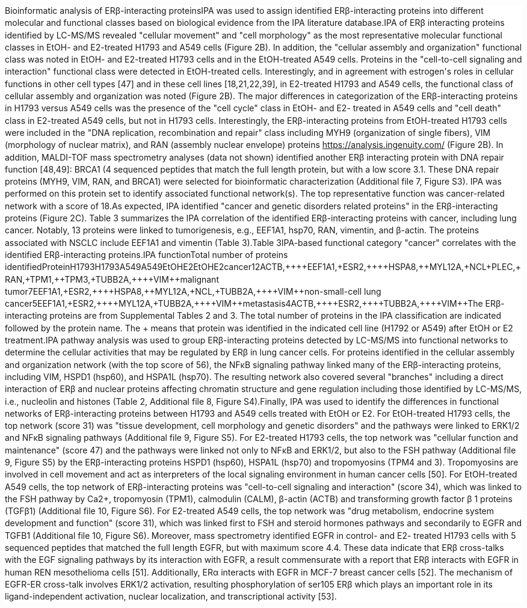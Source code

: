 Bioinformatic analysis of ERβ-interacting proteinsIPA was used to assign identified ERβ-interacting proteins into different molecular and functional classes based on biological evidence from the IPA literature database.IPA of ERβ interacting proteins identified by LC-MS/MS revealed "cellular movement" and "cell morphology" as the most representative molecular functional classes in EtOH- and E2-treated H1793 and A549 cells (Figure 2B). In addition, the "cellular assembly and organization" functional class was noted in EtOH- and E2-treated H1793 cells and in the EtOH-treated A549 cells. Proteins in the "cell-to-cell signaling and interaction" functional class were detected in EtOH-treated cells. Interestingly, and in agreement with estrogen's roles in cellular functions in other cell types [47] and in these cell lines [18,21,22,39], in E2-treated H1793 and A549 cells, the functional class of cellular assembly and organization was noted (Figure 2B). The major differences in categorization of the ERβ-interacting proteins in H1793 versus A549 cells was the presence of the "cell cycle" class in EtOH- and E2- treated in A549 cells and "cell death" class in E2-treated A549 cells, but not in H1793 cells. Interestingly, the ERβ-interacting proteins from EtOH-treated H1793 cells were included in the "DNA replication, recombination and repair" class including MYH9 (organization of single fibers), VIM (morphology of nuclear matrix), and RAN (assembly nuclear envelope) proteins https://analysis.ingenuity.com/ (Figure 2B). In addition, MALDI-TOF mass spectrometry analyses (data not shown) identified another ERβ interacting protein with DNA repair function [48,49]: BRCA1 (4 sequenced peptides that match the full length protein, but with a low score 3.1. These DNA repair proteins (MYH9, VIM, RAN, and BRCA1) were selected for bioinformatic characterization (Additional file 7, Figure S3). IPA was performed on this protein set to identify associated functional network(s). The top representative function was cancer-related network with a score of 18.As expected, IPA identified "cancer and genetic disorders related proteins" in the ERβ-interacting proteins (Figure 2C). Table 3 summarizes the IPA correlation of the identified ERβ-interacting proteins with cancer, including lung cancer. Notably, 13 proteins were linked to tumorigenesis, e.g., EEF1A1, hsp70, RAN, vimentin, and β-actin. The proteins associated with NSCLC include EEF1A1 and vimentin (Table 3).Table 3IPA-based functional category "cancer" correlates with the identified ERβ-interacting proteins.IPA functionTotal number of proteins identifiedProteinH1793H1793A549A549EtOHE2EtOHE2cancer12ACTB,++++EEF1A1,+ESR2,++++HSPA8,++MYL12A,+NCL+PLEC,+RAN,+TPM1,++TPM3,+TUBB2A,++++VIM++malignant tumor7EEF1A1,+ESR2,++++HSPA8,++MYL12A,+NCL,+TUBB2A,++++VIM++non-small-cell lung cancer5EEF1A1,+ESR2,++++MYL12A,+TUBB2A,++++VIM++metastasis4ACTB,++++ESR2,++++TUBB2A,++++VIM++The ERβ-interacting proteins are from Supplemental Tables 2 and 3. The total number of proteins in the IPA classification are indicated followed by the protein name. The + means that protein was identified in the indicated cell line (H1792 or A549) after EtOH or E2 treatment.IPA pathway analysis was used to group ERβ-interacting proteins detected by LC-MS/MS into functional networks to determine the cellular activities that may be regulated by ERβ in lung cancer cells. For proteins identified in the cellular assembly and organization network (with the top score of 56), the NFκB signaling pathway linked many of the ERβ-interacting proteins, including VIM, HSPD1 (hsp60), and HSPA1L (hsp70). The resulting network also covered several "branches" including a direct interaction of ERβ and nuclear proteins affecting chromatin structure and gene regulation including those identified by LC-MS/MS, i.e., nucleolin and histones (Table 2, Additional file 8, Figure S4).Finally, IPA was used to identify the differences in functional networks of ERβ-interacting proteins between H1793 and A549 cells treated with EtOH or E2. For EtOH-treated H1793 cells, the top network (score 31) was "tissue development, cell morphology and genetic disorders" and the pathways were linked to ERK1/2 and NFκB signaling pathways (Additional file 9, Figure S5). For E2-treated H1793 cells, the top network was "cellular function and maintenance" (score 47) and the pathways were linked not only to NFκB and ERK1/2, but also to the FSH pathway (Additional file 9, Figure S5) by the ERβ-interacting proteins HSPD1 (hsp60), HSPA1L (hsp70) and tropomyosins (TPM4 and 3). Tropomyosins are involved in cell movement and act as interpreters of the local signaling environment in human cancer cells [50]. For EtOH-treated A549 cells, the top network of ERβ-interacting proteins was "cell-to-cell signaling and interaction" (score 34), which was linked to the FSH pathway by Ca2+, tropomyosin (TPM1), calmodulin (CALM), β-actin (ACTB) and transforming growth factor β 1 proteins (TGFβ1) (Additional file 10, Figure S6). For E2-treated A549 cells, the top network was "drug metabolism, endocrine system development and function" (score 31), which was linked first to FSH and steroid hormones pathways and secondarily to EGFR and TGFB1 (Additional file 10, Figure S6). Moreover, mass spectrometry identified EGFR in control- and E2- treated H1793 cells with 5 sequenced peptides that matched the full length EGFR, but with maximum score 4.4. These data indicate that ERβ cross-talks with the EGF signaling pathways by its interaction with EGFR, a result commensurate with a report that ERβ interacts with EGFR in human REN mesothelioma cells [51]. Additionally, ERα interacts with EGFR in MCF-7 breast cancer cells [52]. The mechanism of EGFR-ER cross-talk involves ERK1/2 activation, resulting phosphorylation of ser105 ERβ which plays an important role in its ligand-independent activation, nuclear localization, and transcriptional activity [53].
